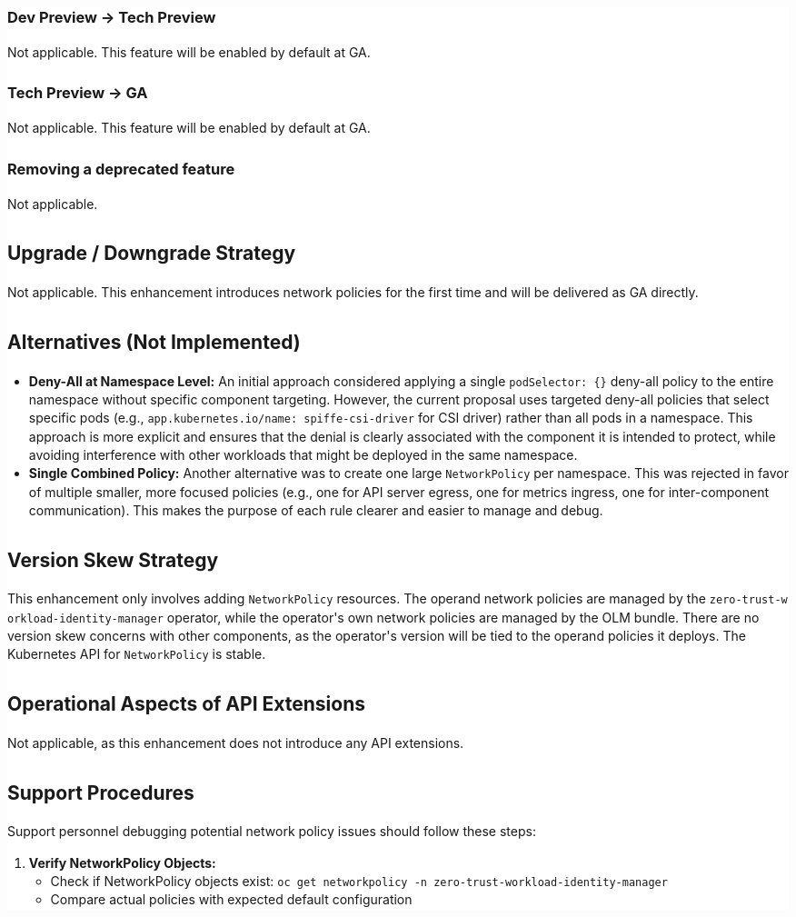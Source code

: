 ### Dev Preview -> Tech Preview

Not applicable. This feature will be enabled by default at GA.

### Tech Preview -> GA

Not applicable. This feature will be enabled by default at GA.

### Removing a deprecated feature

Not applicable.

## Upgrade / Downgrade Strategy

Not applicable. This enhancement introduces network policies for the first time and will be delivered as GA directly.

## Alternatives (Not Implemented)

* **Deny-All at Namespace Level:** An initial approach considered applying a single `podSelector: {}` deny-all policy to the entire namespace without specific component targeting. However, the current proposal uses targeted deny-all policies that select specific pods (e.g., `app.kubernetes.io/name: spiffe-csi-driver` for CSI driver) rather than all pods in a namespace. This approach is more explicit and ensures that the denial is clearly associated with the component it is intended to protect, while avoiding interference with other workloads that might be deployed in the same namespace.
* **Single Combined Policy:** Another alternative was to create one large `NetworkPolicy` per namespace. This was rejected in favor of multiple smaller, more focused policies (e.g., one for API server egress, one for metrics ingress, one for inter-component communication). This makes the purpose of each rule clearer and easier to manage and debug.

## Version Skew Strategy

This enhancement only involves adding `NetworkPolicy` resources. The operand network policies are managed by the `zero-trust-workload-identity-manager` operator, while the operator's own network policies are managed by the OLM bundle. There are no version skew concerns with other components, as the operator's version will be tied to the operand policies it deploys. The Kubernetes API for `NetworkPolicy` is stable.

## Operational Aspects of API Extensions

Not applicable, as this enhancement does not introduce any API extensions.

## Support Procedures

Support personnel debugging potential network policy issues should follow these steps:

1. **Verify NetworkPolicy Objects:**
    - Check if NetworkPolicy objects exist: `oc get networkpolicy -n zero-trust-workload-identity-manager`
    - Compare actual policies with expected default configuration
